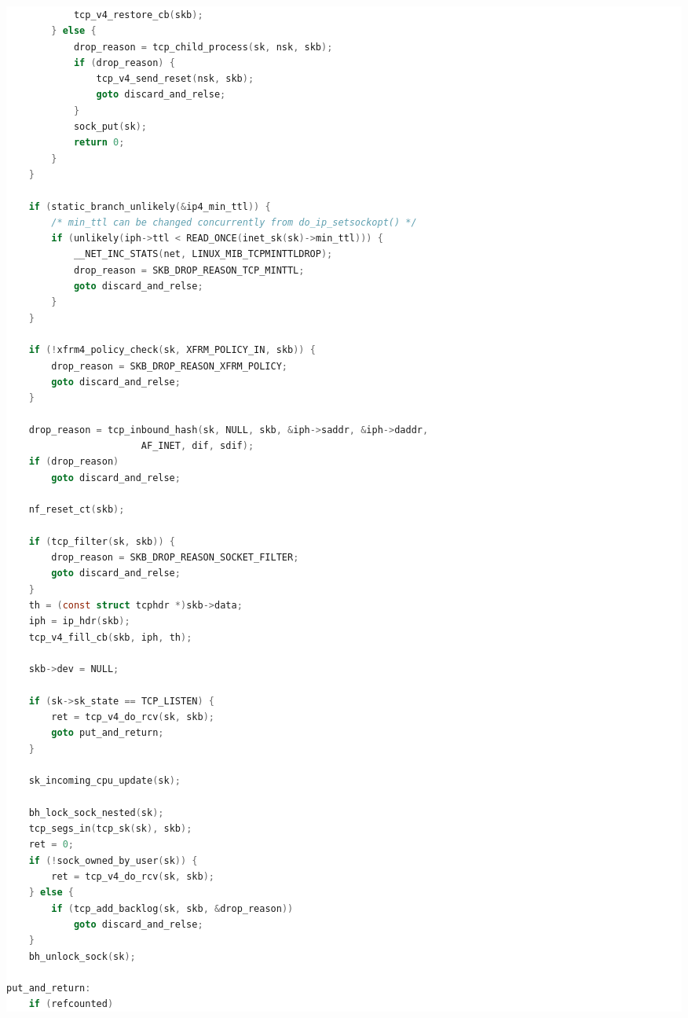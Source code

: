 ```c title=tcp_v4_rcv코드
			tcp_v4_restore_cb(skb);
		} else {
			drop_reason = tcp_child_process(sk, nsk, skb);
			if (drop_reason) {
				tcp_v4_send_reset(nsk, skb);
				goto discard_and_relse;
			}
			sock_put(sk);
			return 0;
		}
	}
	  
	if (static_branch_unlikely(&ip4_min_ttl)) {
		/* min_ttl can be changed concurrently from do_ip_setsockopt() */
		if (unlikely(iph->ttl < READ_ONCE(inet_sk(sk)->min_ttl))) {
			__NET_INC_STATS(net, LINUX_MIB_TCPMINTTLDROP);
			drop_reason = SKB_DROP_REASON_TCP_MINTTL;
			goto discard_and_relse;
		}
	}
	  
	if (!xfrm4_policy_check(sk, XFRM_POLICY_IN, skb)) {
		drop_reason = SKB_DROP_REASON_XFRM_POLICY;
		goto discard_and_relse;
	}
	  
	drop_reason = tcp_inbound_hash(sk, NULL, skb, &iph->saddr, &iph->daddr,
						AF_INET, dif, sdif);
	if (drop_reason)
		goto discard_and_relse;
	  
	nf_reset_ct(skb);
	  
	if (tcp_filter(sk, skb)) {
		drop_reason = SKB_DROP_REASON_SOCKET_FILTER;
		goto discard_and_relse;
	}
	th = (const struct tcphdr *)skb->data;
	iph = ip_hdr(skb);
	tcp_v4_fill_cb(skb, iph, th);
	  
	skb->dev = NULL;
	  
	if (sk->sk_state == TCP_LISTEN) {
		ret = tcp_v4_do_rcv(sk, skb);
		goto put_and_return;
	}
	  
	sk_incoming_cpu_update(sk);
	  
	bh_lock_sock_nested(sk);
	tcp_segs_in(tcp_sk(sk), skb);
	ret = 0;
	if (!sock_owned_by_user(sk)) {
		ret = tcp_v4_do_rcv(sk, skb);
	} else {
		if (tcp_add_backlog(sk, skb, &drop_reason))
			goto discard_and_relse;
	}
	bh_unlock_sock(sk);
	  
put_and_return:
	if (refcounted)
```